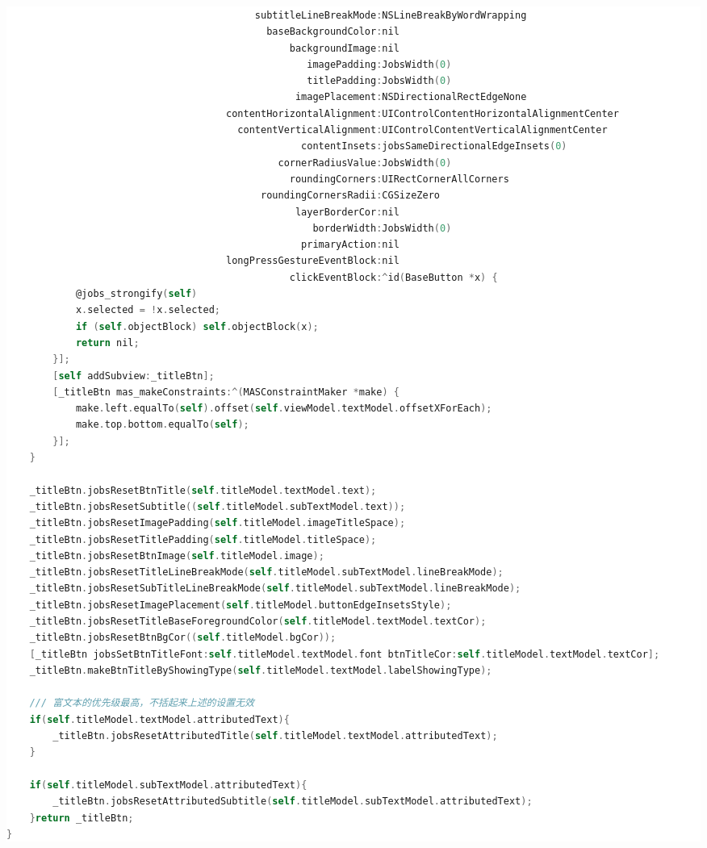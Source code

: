   ```objective-c
                                             subtitleLineBreakMode:NSLineBreakByWordWrapping
                                               baseBackgroundColor:nil
                                                   backgroundImage:nil
                                                      imagePadding:JobsWidth(0)
                                                      titlePadding:JobsWidth(0)
                                                    imagePlacement:NSDirectionalRectEdgeNone
                                        contentHorizontalAlignment:UIControlContentHorizontalAlignmentCenter
                                          contentVerticalAlignment:UIControlContentVerticalAlignmentCenter
                                                     contentInsets:jobsSameDirectionalEdgeInsets(0)
                                                 cornerRadiusValue:JobsWidth(0)
                                                   roundingCorners:UIRectCornerAllCorners
                                              roundingCornersRadii:CGSizeZero
                                                    layerBorderCor:nil
                                                       borderWidth:JobsWidth(0)
                                                     primaryAction:nil
                                        longPressGestureEventBlock:nil
                                                   clickEventBlock:^id(BaseButton *x) {
              @jobs_strongify(self)
              x.selected = !x.selected;
              if (self.objectBlock) self.objectBlock(x);
              return nil;
          }];
          [self addSubview:_titleBtn];
          [_titleBtn mas_makeConstraints:^(MASConstraintMaker *make) {
              make.left.equalTo(self).offset(self.viewModel.textModel.offsetXForEach);
              make.top.bottom.equalTo(self);
          }];
      }
      
      _titleBtn.jobsResetBtnTitle(self.titleModel.textModel.text);
      _titleBtn.jobsResetSubtitle((self.titleModel.subTextModel.text));
      _titleBtn.jobsResetImagePadding(self.titleModel.imageTitleSpace);
      _titleBtn.jobsResetTitlePadding(self.titleModel.titleSpace);
      _titleBtn.jobsResetBtnImage(self.titleModel.image);
      _titleBtn.jobsResetTitleLineBreakMode(self.titleModel.subTextModel.lineBreakMode);
      _titleBtn.jobsResetSubTitleLineBreakMode(self.titleModel.subTextModel.lineBreakMode);
      _titleBtn.jobsResetImagePlacement(self.titleModel.buttonEdgeInsetsStyle);
      _titleBtn.jobsResetTitleBaseForegroundColor(self.titleModel.textModel.textCor);
      _titleBtn.jobsResetBtnBgCor((self.titleModel.bgCor));
      [_titleBtn jobsSetBtnTitleFont:self.titleModel.textModel.font btnTitleCor:self.titleModel.textModel.textCor];
      _titleBtn.makeBtnTitleByShowingType(self.titleModel.textModel.labelShowingType);
  
      /// 富文本的优先级最高，不括起来上述的设置无效
      if(self.titleModel.textModel.attributedText){
          _titleBtn.jobsResetAttributedTitle(self.titleModel.textModel.attributedText);
      }
      
      if(self.titleModel.subTextModel.attributedText){
          _titleBtn.jobsResetAttributedSubtitle(self.titleModel.subTextModel.attributedText);
      }return _titleBtn;
  }
  ```
